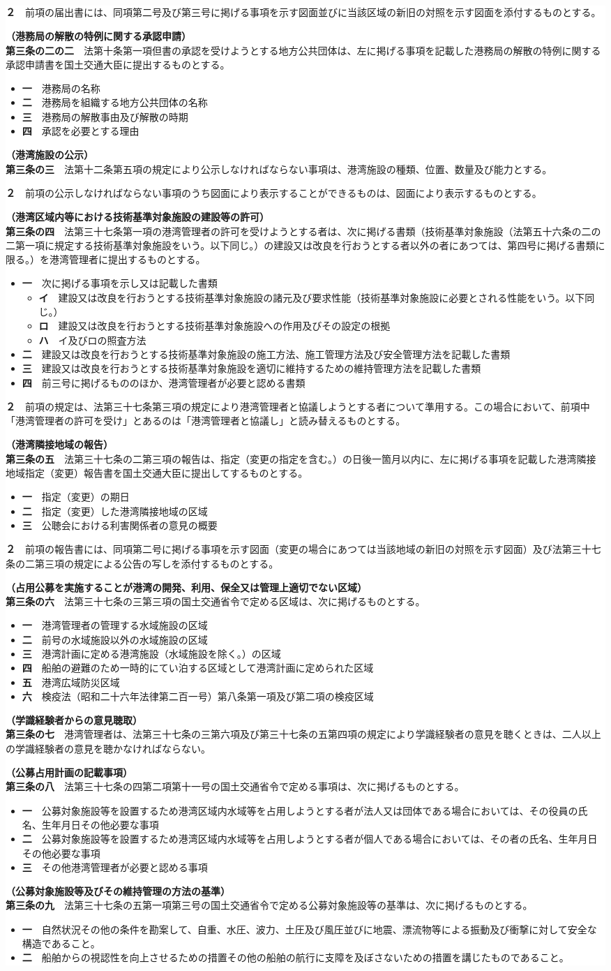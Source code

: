 **２**　前項の届出書には、同項第二号及び第三号に掲げる事項を示す図面並びに当該区域の新旧の対照を示す図面を添付するものとする。  
  
**（港務局の解散の特例に関する承認申請）**  
**第三条の二の二**　法第十条第一項但書の承認を受けようとする地方公共団体は、左に掲げる事項を記載した港務局の解散の特例に関する承認申請書を国土交通大臣に提出するものとする。  
* **一**　港務局の名称  
* **二**　港務局を組織する地方公共団体の名称  
* **三**　港務局の解散事由及び解散の時期  
* **四**　承認を必要とする理由  
  
**（港湾施設の公示）**  
**第三条の三**　法第十二条第五項の規定により公示しなければならない事項は、港湾施設の種類、位置、数量及び能力とする。  
  
**２**　前項の公示しなければならない事項のうち図面により表示することができるものは、図面により表示するものとする。  
  
**（港湾区域内等における技術基準対象施設の建設等の許可）**  
**第三条の四**　法第三十七条第一項の港湾管理者の許可を受けようとする者は、次に掲げる書類（技術基準対象施設（法第五十六条の二の二第一項に規定する技術基準対象施設をいう。以下同じ。）の建設又は改良を行おうとする者以外の者にあつては、第四号に掲げる書類に限る。）を港湾管理者に提出するものとする。  
* **一**　次に掲げる事項を示し又は記載した書類  
	* **イ**　建設又は改良を行おうとする技術基準対象施設の諸元及び要求性能（技術基準対象施設に必要とされる性能をいう。以下同じ。）  
	* **ロ**　建設又は改良を行おうとする技術基準対象施設への作用及びその設定の根拠  
	* **ハ**　イ及びロの照査方法  
* **二**　建設又は改良を行おうとする技術基準対象施設の施工方法、施工管理方法及び安全管理方法を記載した書類  
* **三**　建設又は改良を行おうとする技術基準対象施設を適切に維持するための維持管理方法を記載した書類  
* **四**　前三号に掲げるもののほか、港湾管理者が必要と認める書類  
  
**２**　前項の規定は、法第三十七条第三項の規定により港湾管理者と協議しようとする者について準用する。この場合において、前項中「港湾管理者の許可を受け」とあるのは「港湾管理者と協議し」と読み替えるものとする。  
  
**（港湾隣接地域の報告）**  
**第三条の五**　法第三十七条の二第三項の報告は、指定（変更の指定を含む。）の日後一箇月以内に、左に掲げる事項を記載した港湾隣接地域指定（変更）報告書を国土交通大臣に提出してするものとする。  
* **一**　指定（変更）の期日  
* **二**　指定（変更）した港湾隣接地域の区域  
* **三**　公聴会における利害関係者の意見の概要  
  
**２**　前項の報告書には、同項第二号に掲げる事項を示す図面（変更の場合にあつては当該地域の新旧の対照を示す図面）及び法第三十七条の二第三項の規定による公告の写しを添付するものとする。  
  
**（占用公募を実施することが港湾の開発、利用、保全又は管理上適切でない区域）**  
**第三条の六**　法第三十七条の三第三項の国土交通省令で定める区域は、次に掲げるものとする。  
* **一**　港湾管理者の管理する水域施設の区域  
* **二**　前号の水域施設以外の水域施設の区域  
* **三**　港湾計画に定める港湾施設（水域施設を除く。）の区域  
* **四**　船舶の避難のため一時的にてい泊する区域として港湾計画に定められた区域  
* **五**　港湾広域防災区域  
* **六**　検疫法（昭和二十六年法律第二百一号）第八条第一項及び第二項の検疫区域  
  
**（学識経験者からの意見聴取）**  
**第三条の七**　港湾管理者は、法第三十七条の三第六項及び第三十七条の五第四項の規定により学識経験者の意見を聴くときは、二人以上の学識経験者の意見を聴かなければならない。  
  
**（公募占用計画の記載事項）**  
**第三条の八**　法第三十七条の四第二項第十一号の国土交通省令で定める事項は、次に掲げるものとする。  
* **一**　公募対象施設等を設置するため港湾区域内水域等を占用しようとする者が法人又は団体である場合においては、その役員の氏名、生年月日その他必要な事項  
* **二**　公募対象施設等を設置するため港湾区域内水域等を占用しようとする者が個人である場合においては、その者の氏名、生年月日その他必要な事項  
* **三**　その他港湾管理者が必要と認める事項  
  
**（公募対象施設等及びその維持管理の方法の基準）**  
**第三条の九**　法第三十七条の五第一項第三号の国土交通省令で定める公募対象施設等の基準は、次に掲げるものとする。  
* **一**　自然状況その他の条件を勘案して、自重、水圧、波力、土圧及び風圧並びに地震、漂流物等による振動及び衝撃に対して安全な構造であること。  
* **二**　船舶からの視認性を向上させるための措置その他の船舶の航行に支障を及ぼさないための措置を講じたものであること。  
  